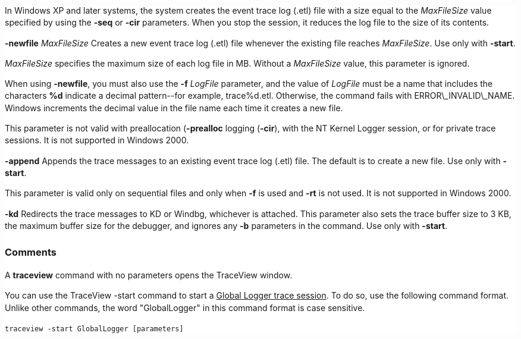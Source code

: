 <p>In Windows XP and later systems, the system creates the event trace log (.etl) file with a size equal to the <em>MaxFileSize</em> value specified by using the <strong>-seq</strong> or <strong>-cir</strong> parameters. When you stop the session, it reduces the log file to the size of its contents.</p></td>
</tr>
<tr>
<td><strong>-newfile</strong> <em>MaxFileSize</em></td>
<td>Creates a new event trace log (.etl) file whenever the existing file reaches <em>MaxFileSize</em>. Use only with <strong>-start</strong>.
<p><em>MaxFileSize</em> specifies the maximum size of each log file in MB. Without a <em>MaxFileSize</em> value, this parameter is ignored.</p>
<p>When using <strong>-newfile</strong>, you must also use the <strong>-f</strong> <em>LogFile</em> parameter, and the value of <em>LogFile</em> must be a name that includes the characters <strong>%d</strong> indicate a decimal pattern--for example, trace%d.etl. Otherwise, the command fails with ERROR\_INVALID\_NAME. Windows increments the decimal value in the file name each time it creates a new file.</p>
<p>This parameter is not valid with preallocation (<strong>-prealloc</strong> logging (<strong>-cir</strong>), with the NT Kernel Logger session, or for private trace sessions. It is not supported in Windows 2000.</p></td>
</tr>
<tr>
<td><strong>-append</strong></td>
<td>Appends the trace messages to an existing event trace log (.etl) file. The default is to create a new file. Use only with <strong>-start</strong>.
<p>This parameter is valid only on sequential files and only when <strong>-f</strong> is used and <strong>-rt</strong> is not used. It is not supported in Windows 2000.</p></td>
</tr>
<tr>
<td><strong>-kd</strong></td>
<td>Redirects the trace messages to KD or Windbg, whichever is attached. This parameter also sets the trace buffer size to 3 KB, the maximum buffer size for the debugger, and ignores any <strong>-b</strong> parameters in the command. Use only with <strong>-start</strong>.</td>
</tr>
</tbody>
</table>

### Comments

A **traceview** command with no parameters opens the TraceView window.

You can use the TraceView -start command to start a [Global Logger trace session](global-logger-trace-session.md). To do so, use the following command format. Unlike other commands, the word "GlobalLogger" in this command format is case sensitive.

```command
traceview -start GlobalLogger [parameters]
```
